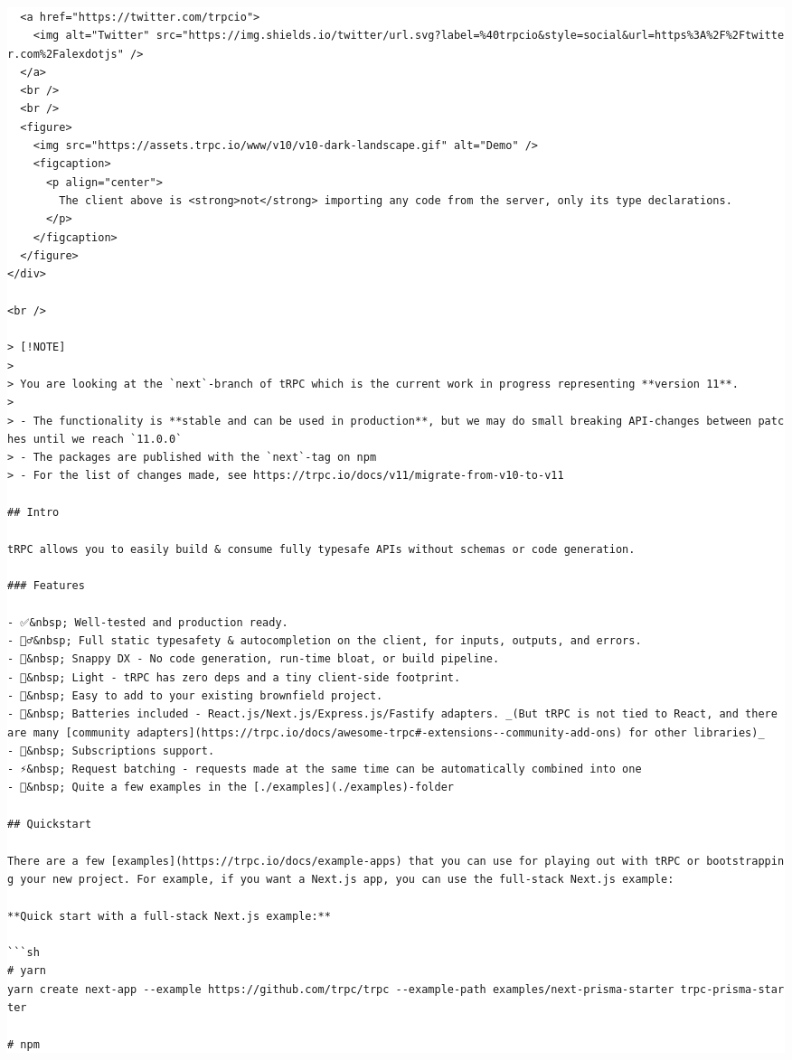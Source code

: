 ```
  <a href="https://twitter.com/trpcio">
    <img alt="Twitter" src="https://img.shields.io/twitter/url.svg?label=%40trpcio&style=social&url=https%3A%2F%2Ftwitter.com%2Falexdotjs" />
  </a>
  <br />
  <br />
  <figure>
    <img src="https://assets.trpc.io/www/v10/v10-dark-landscape.gif" alt="Demo" />
    <figcaption>
      <p align="center">
        The client above is <strong>not</strong> importing any code from the server, only its type declarations.
      </p>
    </figcaption>
  </figure>
</div>

<br />

> [!NOTE]
>
> You are looking at the `next`-branch of tRPC which is the current work in progress representing **version 11**.
>
> - The functionality is **stable and can be used in production**, but we may do small breaking API-changes between patches until we reach `11.0.0`
> - The packages are published with the `next`-tag on npm
> - For the list of changes made, see https://trpc.io/docs/v11/migrate-from-v10-to-v11

## Intro

tRPC allows you to easily build & consume fully typesafe APIs without schemas or code generation.

### Features

- ✅&nbsp; Well-tested and production ready.
- 🧙‍♂️&nbsp; Full static typesafety & autocompletion on the client, for inputs, outputs, and errors.
- 🐎&nbsp; Snappy DX - No code generation, run-time bloat, or build pipeline.
- 🍃&nbsp; Light - tRPC has zero deps and a tiny client-side footprint.
- 🐻&nbsp; Easy to add to your existing brownfield project.
- 🔋&nbsp; Batteries included - React.js/Next.js/Express.js/Fastify adapters. _(But tRPC is not tied to React, and there are many [community adapters](https://trpc.io/docs/awesome-trpc#-extensions--community-add-ons) for other libraries)_
- 🥃&nbsp; Subscriptions support.
- ⚡️&nbsp; Request batching - requests made at the same time can be automatically combined into one
- 👀&nbsp; Quite a few examples in the [./examples](./examples)-folder

## Quickstart

There are a few [examples](https://trpc.io/docs/example-apps) that you can use for playing out with tRPC or bootstrapping your new project. For example, if you want a Next.js app, you can use the full-stack Next.js example:

**Quick start with a full-stack Next.js example:**

```sh
# yarn
yarn create next-app --example https://github.com/trpc/trpc --example-path examples/next-prisma-starter trpc-prisma-starter

# npm
```
